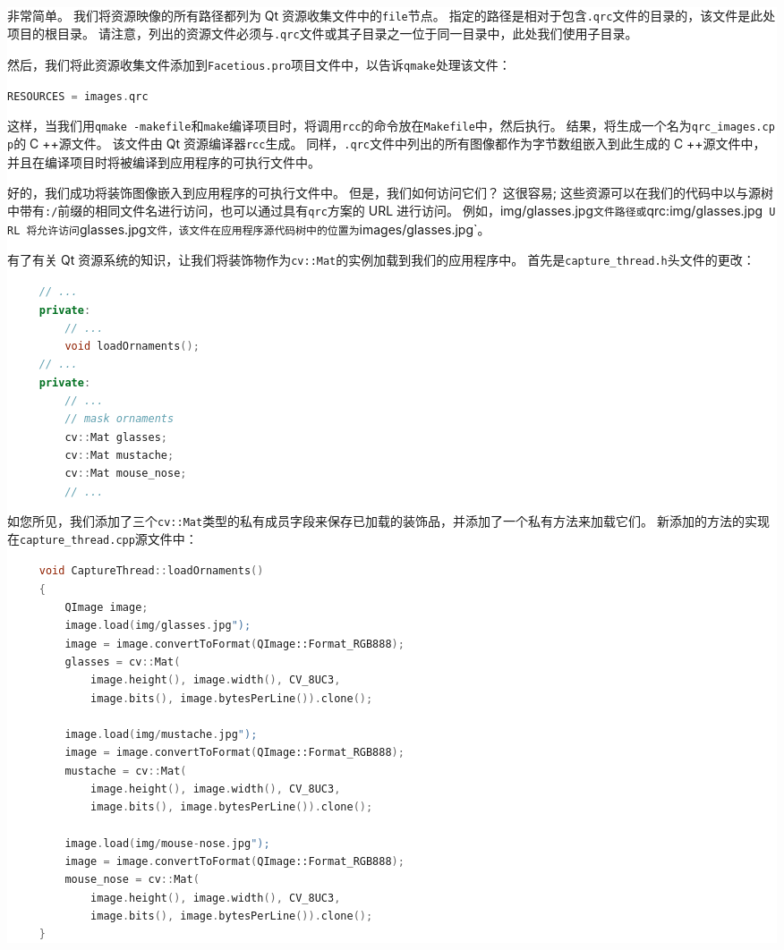 非常简单。 我们将资源映像的所有路径都列为 Qt 资源收集文件中的`file`节点。 指定的路径是相对于包含`.qrc`文件的目录的，该文件是此处项目的根目录。 请注意，列出的资源文件必须与`.qrc`文件或其子目录之一位于同一目录中，此处我们使用子目录。

然后，我们将此资源收集文件添加到`Facetious.pro`项目文件中，以告诉`qmake`处理该文件：

```cpp
RESOURCES = images.qrc
```

这样，当我们用`qmake -makefile`和`make`编译项目时，将调用`rcc`的命令放在`Makefile`中，然后执行。 结果，将生成一个名为`qrc_images.cpp`的 C ++源文件。 该文件由 Qt 资源编译器`rcc`生成。 同样，`.qrc`文件中列出的所有图像都作为字节数组嵌入到此生成的 C ++源文件中，并且在编译项目时将被编译到应用程序的可执行文件中。

好的，我们成功将装饰图像嵌入到应用程序的可执行文件中。 但是，我们如何访问它们？ 这很容易; 这些资源可以在我们的代码中以与源树中带有`:/`前缀的相同文件名进行访问，也可以通过具有`qrc`方案的 URL 进行访问。 例如，img/glasses.jpg`文件路径或`qrc:img/glasses.jpg` URL 将允许访问`glasses.jpg`文件，该文件在应用程序源代码树中的位置为`images/glasses.jpg`。

有了有关 Qt 资源系统的知识，让我们将装饰物作为`cv::Mat`的实例加载到我们的应用程序中。 首先是`capture_thread.h`头文件的更改：

```cpp
     // ...
     private:
         // ...
         void loadOrnaments();
     // ...
     private:
         // ...
         // mask ornaments
         cv::Mat glasses;
         cv::Mat mustache;
         cv::Mat mouse_nose;
         // ...
```

如您所见，我们添加了三个`cv::Mat`类型的私有成员字段来保存已加载的装饰品，并添加了一个私有方法来加载它们。 新添加的方法的实现在`capture_thread.cpp`源文件中：

```cpp
     void CaptureThread::loadOrnaments()
     {
         QImage image;
         image.load(img/glasses.jpg");
         image = image.convertToFormat(QImage::Format_RGB888);
         glasses = cv::Mat(
             image.height(), image.width(), CV_8UC3,
             image.bits(), image.bytesPerLine()).clone();

         image.load(img/mustache.jpg");
         image = image.convertToFormat(QImage::Format_RGB888);
         mustache = cv::Mat(
             image.height(), image.width(), CV_8UC3,
             image.bits(), image.bytesPerLine()).clone();

         image.load(img/mouse-nose.jpg");
         image = image.convertToFormat(QImage::Format_RGB888);
         mouse_nose = cv::Mat(
             image.height(), image.width(), CV_8UC3,
             image.bits(), image.bytesPerLine()).clone();
     }
```
